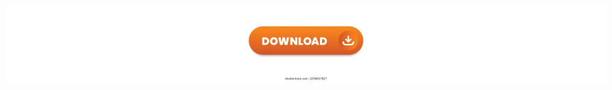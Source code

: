 </div>

<div align='center'>

<a href='https://up-community.pro/kks/?store=Glary utilities'><img src='assets/images/software/BUTTON-3.webp' alt='Download' width='200'/></a>

</div>
